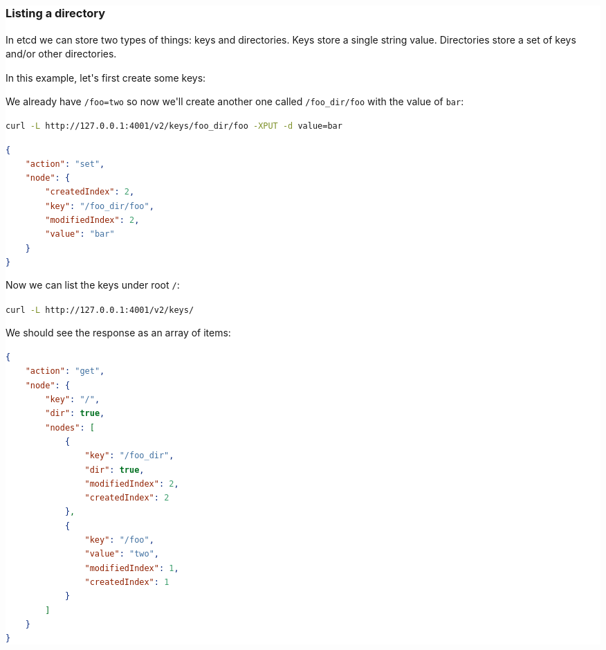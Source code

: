 
### Listing a directory

In etcd we can store two types of things: keys and directories.
Keys store a single string value.
Directories store a set of keys and/or other directories.

In this example, let's first create some keys:

We already have `/foo=two` so now we'll create another one called `/foo_dir/foo` with the value of `bar`:

```sh
curl -L http://127.0.0.1:4001/v2/keys/foo_dir/foo -XPUT -d value=bar
```

```json
{
    "action": "set",
    "node": {
        "createdIndex": 2,
        "key": "/foo_dir/foo",
        "modifiedIndex": 2,
        "value": "bar"
    }
}
```

Now we can list the keys under root `/`:

```sh
curl -L http://127.0.0.1:4001/v2/keys/
```

We should see the response as an array of items:

```json
{
    "action": "get",
    "node": {
        "key": "/",
        "dir": true,
        "nodes": [
            {
                "key": "/foo_dir",
                "dir": true,
                "modifiedIndex": 2,
                "createdIndex": 2
            },
            {
                "key": "/foo",
                "value": "two",
                "modifiedIndex": 1,
                "createdIndex": 1
            }
        ]
    }
}
```
